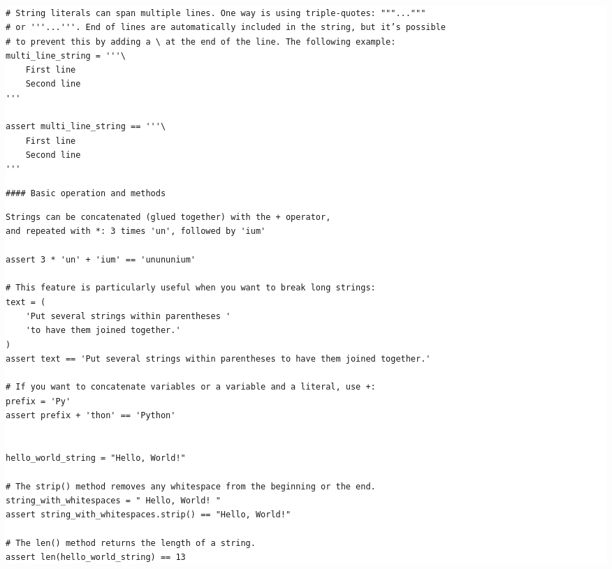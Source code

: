     # String literals can span multiple lines. One way is using triple-quotes: """..."""
    # or '''...'''. End of lines are automatically included in the string, but it’s possible
    # to prevent this by adding a \ at the end of the line. The following example:
    multi_line_string = '''\
        First line
        Second line
    '''

    assert multi_line_string == '''\
        First line
        Second line
    '''
```
#### Basic operation and methods
```
    Strings can be concatenated (glued together) with the + operator,
    and repeated with *: 3 times 'un', followed by 'ium'

    assert 3 * 'un' + 'ium' == 'unununium'
    
    # This feature is particularly useful when you want to break long strings:
    text = (
        'Put several strings within parentheses '
        'to have them joined together.'
    )
    assert text == 'Put several strings within parentheses to have them joined together.'
    
    # If you want to concatenate variables or a variable and a literal, use +:
    prefix = 'Py'
    assert prefix + 'thon' == 'Python'
    
    
    hello_world_string = "Hello, World!"

    # The strip() method removes any whitespace from the beginning or the end.
    string_with_whitespaces = " Hello, World! "
    assert string_with_whitespaces.strip() == "Hello, World!"

    # The len() method returns the length of a string.
    assert len(hello_world_string) == 13
